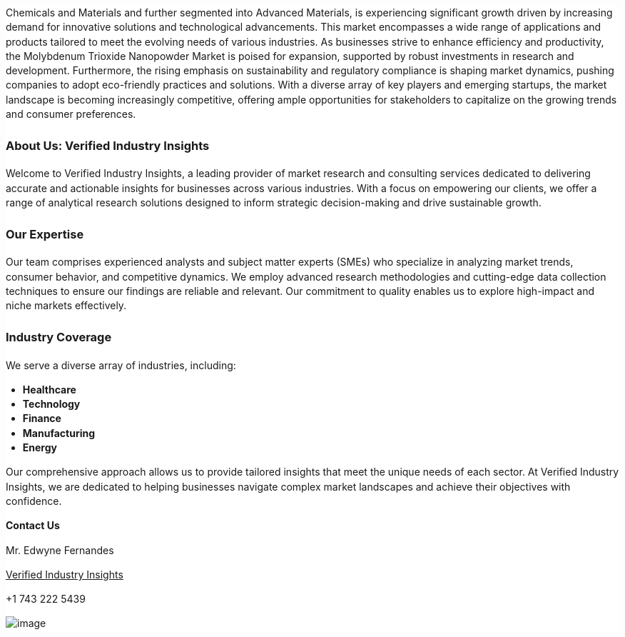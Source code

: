 Chemicals and Materials and further segmented into Advanced Materials, is experiencing significant growth driven by increasing demand for innovative solutions and technological advancements. This market encompasses a wide range of applications and products tailored to meet the evolving needs of various industries. As businesses strive to enhance efficiency and productivity, the Molybdenum Trioxide Nanopowder Market is poised for expansion, supported by robust investments in research and development. Furthermore, the rising emphasis on sustainability and regulatory compliance is shaping market dynamics, pushing companies to adopt eco-friendly practices and solutions. With a diverse array of key players and emerging startups, the market landscape is becoming increasingly competitive, offering ample opportunities for stakeholders to capitalize on the growing trends and consumer preferences.</p><h3>About Us: Verified Industry Insights</h3><p>Welcome to Verified Industry Insights, a leading provider of market research and consulting services dedicated to delivering accurate and actionable insights for businesses across various industries. With a focus on empowering our clients, we offer a range of analytical research solutions designed to inform strategic decision-making and drive sustainable growth.</p><h3>Our Expertise</h3><p>Our team comprises experienced analysts and subject matter experts (SMEs) who specialize in analyzing market trends, consumer behavior, and competitive dynamics. We employ advanced research methodologies and cutting-edge data collection techniques to ensure our findings are reliable and relevant. Our commitment to quality enables us to explore high-impact and niche markets effectively.</p><h3>Industry Coverage</h3><p>We serve a diverse array of industries, including:</p><ul><li><strong>Healthcare</strong></li><li><strong>Technology</strong></li><li><strong>Finance</strong></li><li><strong>Manufacturing</strong></li><li><strong>Energy</strong></li></ul><p>Our comprehensive approach allows us to provide tailored insights that meet the unique needs of each sector. At Verified Industry Insights, we are dedicated to helping businesses navigate complex market landscapes and achieve their objectives with confidence.</p><p><strong>Contact Us</strong></p><p>Mr. Edwyne Fernandes</p><p><a href="https://www.verifiedindustryinsights.com/">Verified Industry Insights</a></p><p>+1 743 222 5439</p>
![image](https://github.com/user-attachments/assets/5ea038d4-a4a8-4d2e-94f2-e1609f805dd4)
